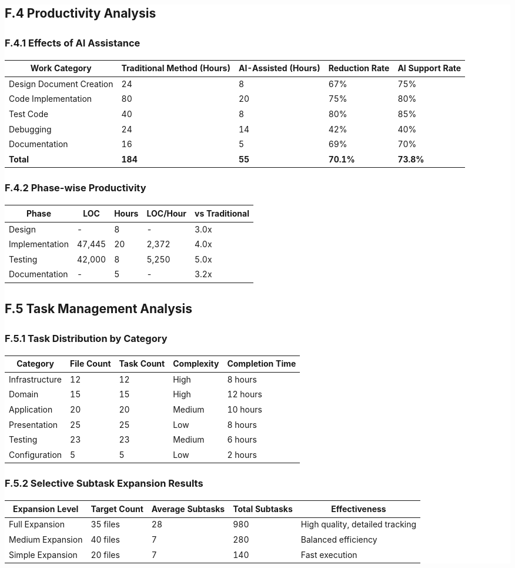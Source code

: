 ## F.4 Productivity Analysis

### F.4.1 Effects of AI Assistance
| Work Category | Traditional Method (Hours) | AI-Assisted (Hours) | Reduction Rate | AI Support Rate |
|---------------|---------------------------|---------------------|----------------|-----------------|
| Design Document Creation | 24 | 8 | 67% | 75% |
| Code Implementation | 80 | 20 | 75% | 80% |
| Test Code | 40 | 8 | 80% | 85% |
| Debugging | 24 | 14 | 42% | 40% |
| Documentation | 16 | 5 | 69% | 70% |
| **Total** | **184** | **55** | **70.1%** | **73.8%** |

### F.4.2 Phase-wise Productivity
| Phase | LOC | Hours | LOC/Hour | vs Traditional |
|-------|-----|-------|----------|----------------|
| Design | - | 8 | - | 3.0x |
| Implementation | 47,445 | 20 | 2,372 | 4.0x |
| Testing | 42,000 | 8 | 5,250 | 5.0x |
| Documentation | - | 5 | - | 3.2x |

## F.5 Task Management Analysis

### F.5.1 Task Distribution by Category
| Category | File Count | Task Count | Complexity | Completion Time |
|----------|------------|------------|------------|-----------------|
| Infrastructure | 12 | 12 | High | 8 hours |
| Domain | 15 | 15 | High | 12 hours |
| Application | 20 | 20 | Medium | 10 hours |
| Presentation | 25 | 25 | Low | 8 hours |
| Testing | 23 | 23 | Medium | 6 hours |
| Configuration | 5 | 5 | Low | 2 hours |

### F.5.2 Selective Subtask Expansion Results
| Expansion Level | Target Count | Average Subtasks | Total Subtasks | Effectiveness |
|-----------------|--------------|------------------|----------------|---------------|
| Full Expansion | 35 files | 28 | 980 | High quality, detailed tracking |
| Medium Expansion | 40 files | 7 | 280 | Balanced efficiency |
| Simple Expansion | 20 files | 7 | 140 | Fast execution |
